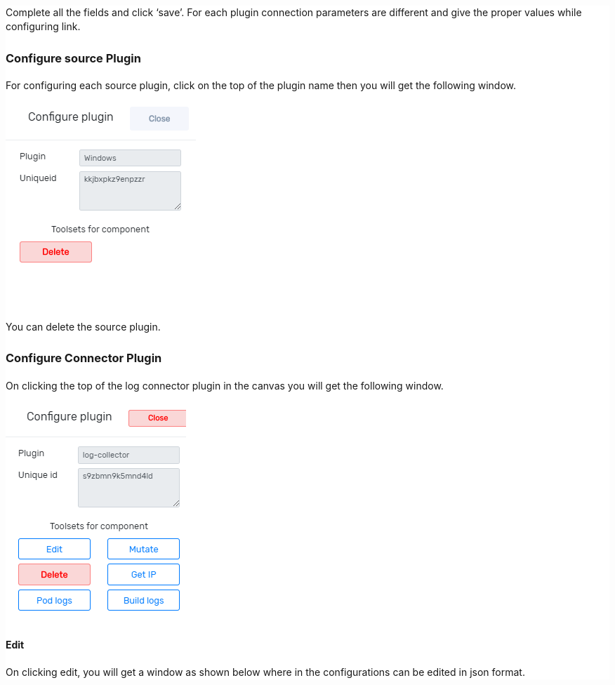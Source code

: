 Complete all the  fields and click ‘save’. For each plugin connection parameters are different and give the proper values while configuring link. 

### Configure source Plugin 

For configuring each source plugin, click on the top of the plugin name then you will get the following window. 

![adding pipeline](_assets/42pipeline.png)

You can delete the source plugin. 

### Configure Connector Plugin 

On clicking the top of the log connector plugin in the canvas you will get the following window. 

![adding pipeline](_assets/43pipeline.png)

#### Edit 

On clicking edit, you will get a window as shown below where in the configurations can be edited in json format. 
